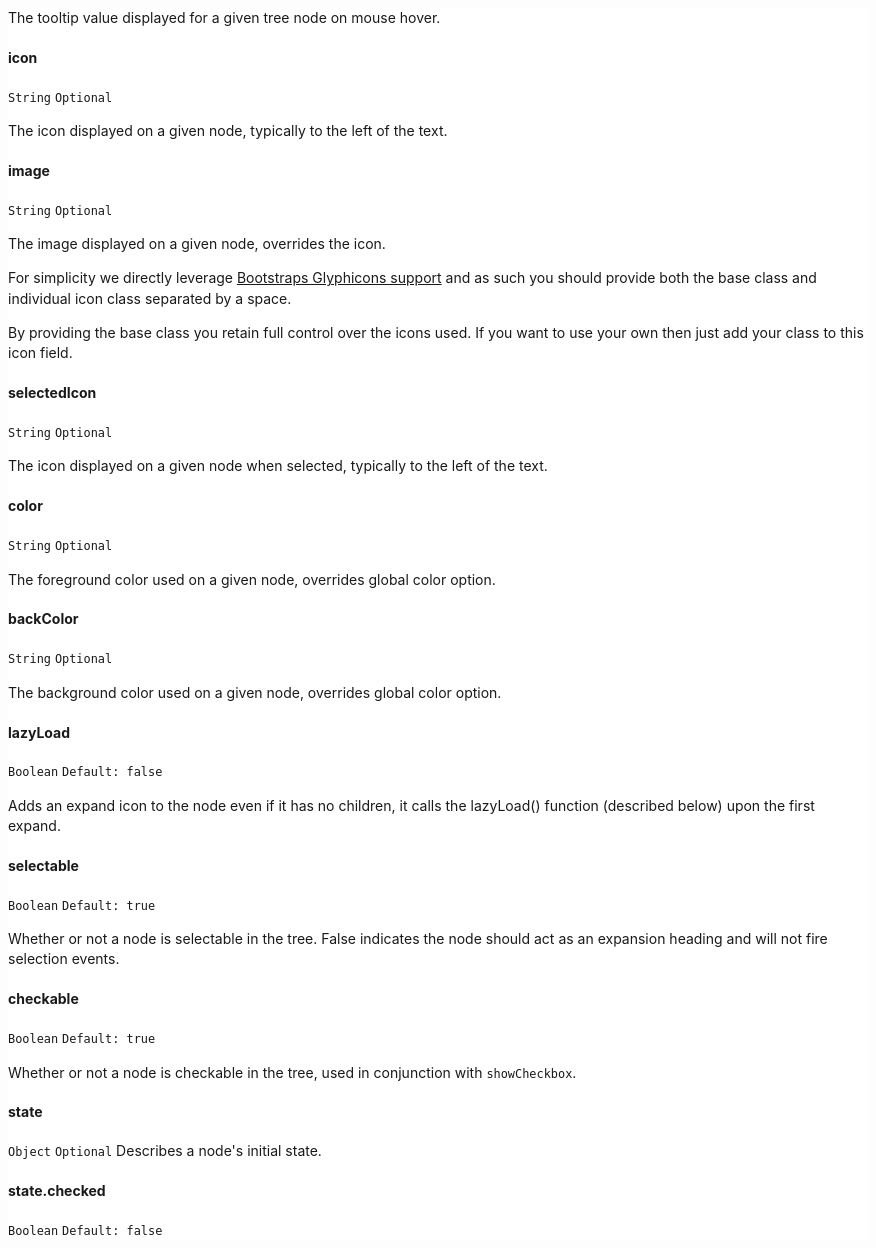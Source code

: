 The tooltip value displayed for a given tree node on mouse hover.

#### icon
`String` `Optional`

The icon displayed on a given node, typically to the left of the text.

#### image
`String` `Optional`

The image displayed on a given node, overrides the icon.

For simplicity we directly leverage [Bootstraps Glyphicons support](http://getbootstrap.com/components/#glyphicons) and as such you should provide both the base class and individual icon class separated by a space.  

By providing the base class you retain full control over the icons used.  If you want to use your own then just add your class to this icon field.

#### selectedIcon
`String` `Optional`

The icon displayed on a given node when selected, typically to the left of the text.

#### color
`String` `Optional`

The foreground color used on a given node, overrides global color option.

#### backColor
`String` `Optional`

The background color used on a given node, overrides global color option.

#### lazyLoad
`Boolean` `Default: false`

Adds an expand icon to the node even if it has no children, it calls the lazyLoad() function (described below) upon the first expand.

#### selectable
`Boolean` `Default: true`

Whether or not a node is selectable in the tree. False indicates the node should act as an expansion heading and will not fire selection events.

#### checkable
`Boolean` `Default: true`

Whether or not a node is checkable in the tree, used in conjunction with `showCheckbox`.

#### state
`Object` `Optional`
Describes a node's initial state.

#### state.checked
`Boolean` `Default: false`
